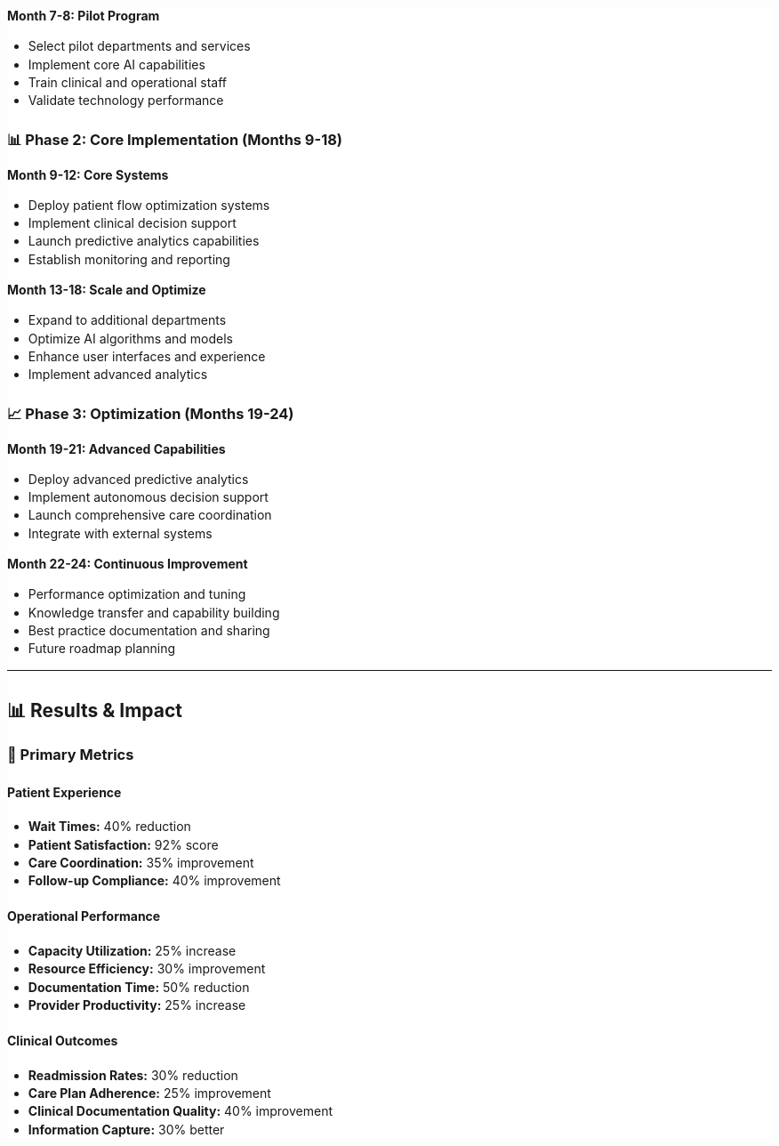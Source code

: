**Month 7-8: Pilot Program**
- Select pilot departments and services
- Implement core AI capabilities
- Train clinical and operational staff
- Validate technology performance

### **📊 Phase 2: Core Implementation (Months 9-18)**
**Month 9-12: Core Systems**
- Deploy patient flow optimization systems
- Implement clinical decision support
- Launch predictive analytics capabilities
- Establish monitoring and reporting

**Month 13-18: Scale and Optimize**
- Expand to additional departments
- Optimize AI algorithms and models
- Enhance user interfaces and experience
- Implement advanced analytics

### **📈 Phase 3: Optimization (Months 19-24)**
**Month 19-21: Advanced Capabilities**
- Deploy advanced predictive analytics
- Implement autonomous decision support
- Launch comprehensive care coordination
- Integrate with external systems

**Month 22-24: Continuous Improvement**
- Performance optimization and tuning
- Knowledge transfer and capability building
- Best practice documentation and sharing
- Future roadmap planning

---

## 📊 **Results & Impact**

### **🎯 Primary Metrics**

#### **Patient Experience**
- **Wait Times:** 40% reduction
- **Patient Satisfaction:** 92% score
- **Care Coordination:** 35% improvement
- **Follow-up Compliance:** 40% improvement

#### **Operational Performance**
- **Capacity Utilization:** 25% increase
- **Resource Efficiency:** 30% improvement
- **Documentation Time:** 50% reduction
- **Provider Productivity:** 25% increase

#### **Clinical Outcomes**
- **Readmission Rates:** 30% reduction
- **Care Plan Adherence:** 25% improvement
- **Clinical Documentation Quality:** 40% improvement
- **Information Capture:** 30% better
